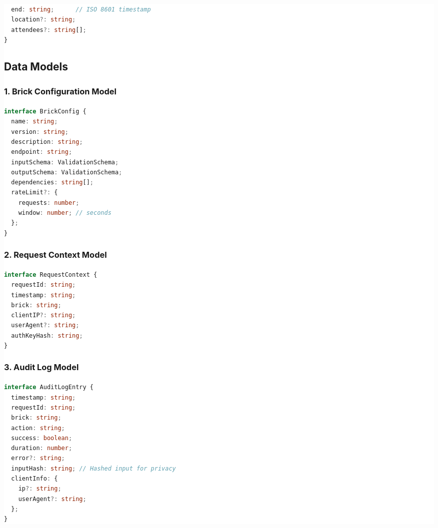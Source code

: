 ```typescript
  end: string;      // ISO 8601 timestamp
  location?: string;
  attendees?: string[];
}
```

## Data Models

### 1. Brick Configuration Model

```typescript
interface BrickConfig {
  name: string;
  version: string;
  description: string;
  endpoint: string;
  inputSchema: ValidationSchema;
  outputSchema: ValidationSchema;
  dependencies: string[];
  rateLimit?: {
    requests: number;
    window: number; // seconds
  };
}
```

### 2. Request Context Model

```typescript
interface RequestContext {
  requestId: string;
  timestamp: string;
  brick: string;
  clientIP?: string;
  userAgent?: string;
  authKeyHash: string;
}
```

### 3. Audit Log Model

```typescript
interface AuditLogEntry {
  timestamp: string;
  requestId: string;
  brick: string;
  action: string;
  success: boolean;
  duration: number;
  error?: string;
  inputHash: string; // Hashed input for privacy
  clientInfo: {
    ip?: string;
    userAgent?: string;
  };
}
```
